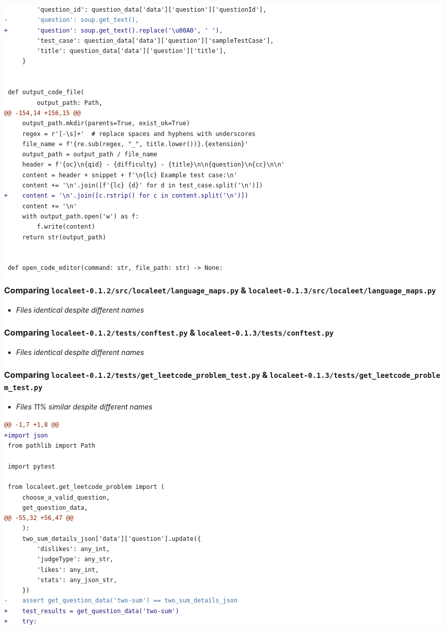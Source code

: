```diff
         'question_id': question_data['data']['question']['questionId'],
-        'question': soup.get_text(),
+        'question': soup.get_text().replace('\u00A0', ' '),
         'test_case': question_data['data']['question']['sampleTestCase'],
         'title': question_data['data']['question']['title'],
     }
 
 
 def output_code_file(
         output_path: Path,
@@ -154,14 +156,15 @@
     output_path.mkdir(parents=True, exist_ok=True)
     regex = r'[-\s]+'  # replace spaces and hyphens with underscores
     file_name = f'{re.sub(regex, "_", title.lower())}.{extension}'
     output_path = output_path / file_name
     header = f'{oc}\n{qid} - {difficulty} - {title}\n\n{question}\n{cc}\n\n'
     content = header + snippet + f'\n{lc} Example test case:\n'
     content += '\n'.join([f'{lc} {d}' for d in test_case.split('\n')])
+    content = '\n'.join([c.rstrip() for c in content.split('\n')])
     content += '\n'
     with output_path.open('w') as f:
         f.write(content)
     return str(output_path)
 
 
 def open_code_editor(command: str, file_path: str) -> None:
```

### Comparing `localeet-0.1.2/src/localeet/language_maps.py` & `localeet-0.1.3/src/localeet/language_maps.py`

 * *Files identical despite different names*

### Comparing `localeet-0.1.2/tests/conftest.py` & `localeet-0.1.3/tests/conftest.py`

 * *Files identical despite different names*

### Comparing `localeet-0.1.2/tests/get_leetcode_problem_test.py` & `localeet-0.1.3/tests/get_leetcode_problem_test.py`

 * *Files 11% similar despite different names*

```diff
@@ -1,7 +1,8 @@
+import json
 from pathlib import Path
 
 import pytest
 
 from localeet.get_leetcode_problem import (
     choose_a_valid_question,
     get_question_data,
@@ -55,32 +56,47 @@
     ):
     two_sum_details_json['data']['question'].update({
         'dislikes': any_int,
         'judgeType': any_str,
         'likes': any_int,
         'stats': any_json_str,
     })
-    assert get_question_data('two-sum') == two_sum_details_json
+    test_results = get_question_data('two-sum')
+    try:
```